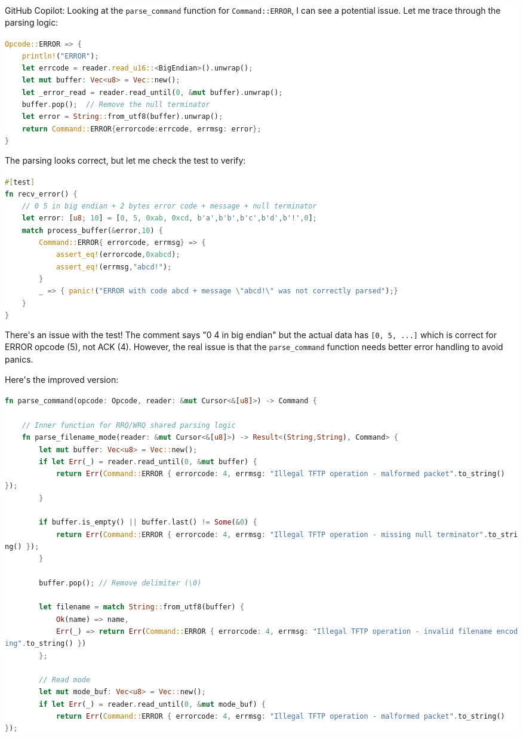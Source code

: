 GitHub Copilot: Looking at the `parse_command` function for `Command::ERROR`, I can see a potential issue. Let me trace through the parsing logic:

```rust
Opcode::ERROR => {
    println!("ERROR");
    let errcode = reader.read_u16::<BigEndian>().unwrap();
    let mut buffer: Vec<u8> = Vec::new();
    let _error_read = reader.read_until(0, &mut buffer).unwrap();
    buffer.pop();  // Remove the null terminator
    let error = String::from_utf8(buffer).unwrap();
    return Command::ERROR{errorcode:errcode, errmsg: error};
}
```

The parsing looks correct, but let me check the test to verify:

```rust
#[test]
fn recv_error() {
    // 0 5 in big endian + 2 bytes error code + message + null terminator
    let error: [u8; 10] = [0, 5, 0xab, 0xcd, b'a',b'b',b'c',b'd',b'!',0];
    match process_buffer(&error,10) {
        Command::ERROR{ errorcode, errmsg} => {
            assert_eq!(errorcode,0xabcd);
            assert_eq!(errmsg,"abcd!");
        }
        _ => { panic!("ERROR with code abcd + message \"abcd!\" was not correctly parsed");}
    }
}
```

There's an issue with the test! The comment says "0 4 in big endian" but the actual data has `[0, 5, ...]` which is correct for ERROR opcode (5), not ACK (4). However, the real issue is that the `parse_command` function needs better error handling to avoid panics.

Here's the improved version:

````rust
fn parse_command(opcode: Opcode, reader: &mut Cursor<&[u8]>) -> Command {

    // Inner function for RRQ/WRQ shared parsing logic 
    fn parse_filename_mode(reader: &mut Cursor<&[u8]>) -> Result<(String,String), Command> {
        let mut buffer: Vec<u8> = Vec::new();
        if let Err(_) = reader.read_until(0, &mut buffer) {
            return Err(Command::ERROR { errorcode: 4, errmsg: "Illegal TFTP operation - malformed packet".to_string() });
        }
        
        if buffer.is_empty() || buffer.last() != Some(&0) {
            return Err(Command::ERROR { errorcode: 4, errmsg: "Illegal TFTP operation - missing null terminator".to_string() });
        }
        
        buffer.pop(); // Remove delimiter (\0)
        
        let filename = match String::from_utf8(buffer) {
            Ok(name) => name,
            Err(_) => return Err(Command::ERROR { errorcode: 4, errmsg: "Illegal TFTP operation - invalid filename encoding".to_string() })
        };
        
        // Read mode
        let mut mode_buf: Vec<u8> = Vec::new();
        if let Err(_) = reader.read_until(0, &mut mode_buf) {
            return Err(Command::ERROR { errorcode: 4, errmsg: "Illegal TFTP operation - malformed packet".to_string() });
````